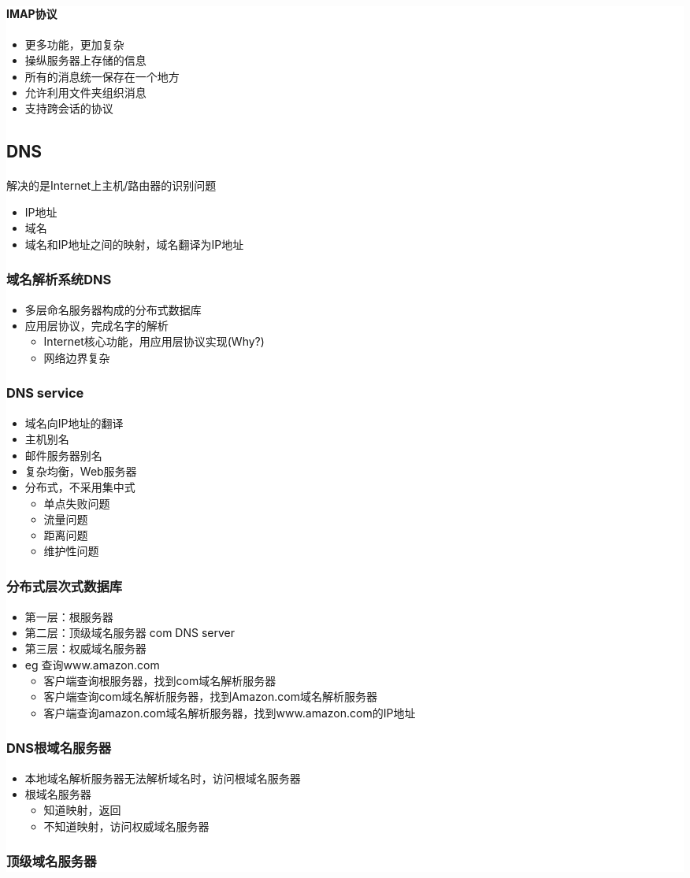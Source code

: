 #### IMAP协议

* 更多功能，更加复杂
* 操纵服务器上存储的信息
* 所有的消息统一保存在一个地方
* 允许利用文件夹组织消息
* 支持跨会话的协议

## DNS

解决的是Internet上主机/路由器的识别问题

* IP地址
* 域名
* 域名和IP地址之间的映射，域名翻译为IP地址

### 域名解析系统DNS

* 多层命名服务器构成的分布式数据库
* 应用层协议，完成名字的解析
  * Internet核心功能，用应用层协议实现(Why?)
  * 网络边界复杂

### DNS service

* 域名向IP地址的翻译
* 主机别名
* 邮件服务器别名
* 复杂均衡，Web服务器
* 分布式，不采用集中式
  * 单点失败问题
  * 流量问题
  * 距离问题
  * 维护性问题

### 分布式层次式数据库

* 第一层：根服务器
* 第二层：顶级域名服务器 com DNS server
* 第三层：权威域名服务器
* eg 查询www.amazon.com
  *  客户端查询根服务器，找到com域名解析服务器
  * 客户端查询com域名解析服务器，找到Amazon.com域名解析服务器
  * 客户端查询amazon.com域名解析服务器，找到www.amazon.com的IP地址

### DNS根域名服务器

* 本地域名解析服务器无法解析域名时，访问根域名服务器
* 根域名服务器
  * 知道映射，返回
  * 不知道映射，访问权威域名服务器

### 顶级域名服务器
